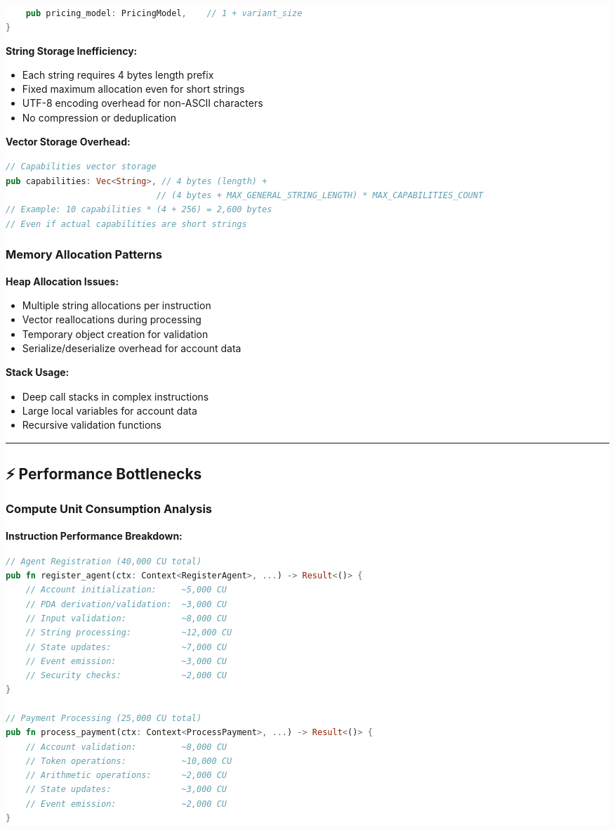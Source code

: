 ```rust
    pub pricing_model: PricingModel,    // 1 + variant_size
}
```

**String Storage Inefficiency:**
- Each string requires 4 bytes length prefix
- Fixed maximum allocation even for short strings
- UTF-8 encoding overhead for non-ASCII characters
- No compression or deduplication

**Vector Storage Overhead:**
```rust
// Capabilities vector storage
pub capabilities: Vec<String>, // 4 bytes (length) + 
                              // (4 bytes + MAX_GENERAL_STRING_LENGTH) * MAX_CAPABILITIES_COUNT
// Example: 10 capabilities * (4 + 256) = 2,600 bytes
// Even if actual capabilities are short strings
```

### Memory Allocation Patterns

**Heap Allocation Issues:**
- Multiple string allocations per instruction
- Vector reallocations during processing
- Temporary object creation for validation
- Serialize/deserialize overhead for account data

**Stack Usage:**
- Deep call stacks in complex instructions
- Large local variables for account data
- Recursive validation functions

---

## ⚡ Performance Bottlenecks

### Compute Unit Consumption Analysis

**Instruction Performance Breakdown:**
```rust
// Agent Registration (40,000 CU total)
pub fn register_agent(ctx: Context<RegisterAgent>, ...) -> Result<()> {
    // Account initialization:     ~5,000 CU
    // PDA derivation/validation:  ~3,000 CU
    // Input validation:           ~8,000 CU
    // String processing:          ~12,000 CU
    // State updates:              ~7,000 CU
    // Event emission:             ~3,000 CU
    // Security checks:            ~2,000 CU
}

// Payment Processing (25,000 CU total)
pub fn process_payment(ctx: Context<ProcessPayment>, ...) -> Result<()> {
    // Account validation:         ~8,000 CU
    // Token operations:           ~10,000 CU
    // Arithmetic operations:      ~2,000 CU
    // State updates:              ~3,000 CU
    // Event emission:             ~2,000 CU
}
```
